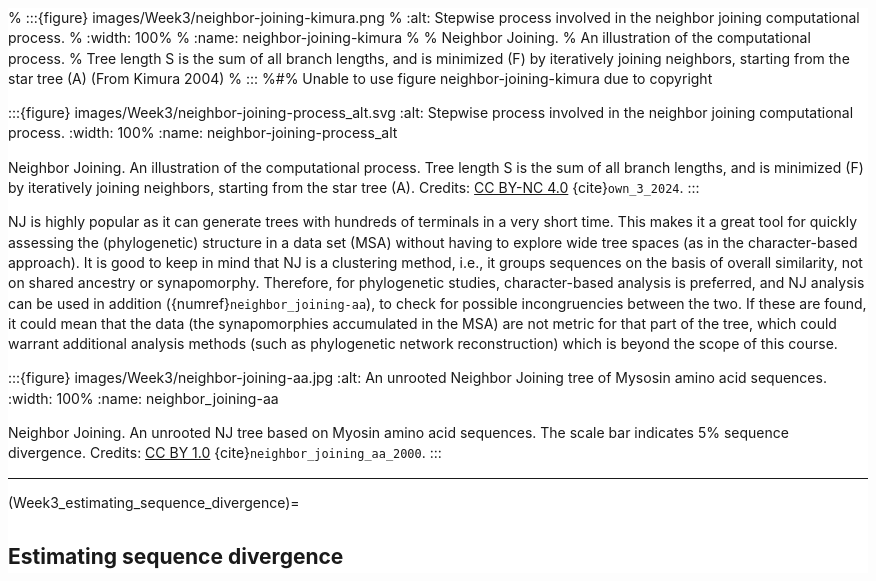% :::{figure} images/Week3/neighbor-joining-kimura.png
% :alt: Stepwise process involved in the neighbor joining computational process.
% :width: 100%
% :name: neighbor-joining-kimura
% 
% Neighbor Joining.
% An illustration of the computational process.
% Tree length S is the sum of all branch lengths, and is minimized (F) by iteratively joining neighbors, starting from the star tree (A) (From Kimura 2004)
% :::
%#% Unable to use figure neighbor-joining-kimura due to copyright

:::{figure} images/Week3/neighbor-joining-process_alt.svg
:alt: Stepwise process involved in the neighbor joining computational process.
:width: 100%
:name: neighbor-joining-process_alt

Neighbor Joining.
An illustration of the computational process.
Tree length S is the sum of all branch lengths, and is minimized (F) by iteratively joining neighbors, starting from the star tree (A).
Credits: [CC BY-NC 4.0](https://creativecommons.org/licenses/by-nc/4.0/) {cite}`own_3_2024`.
:::

NJ is highly popular as it can generate trees with hundreds of terminals in a very short time.
This makes it a great tool for quickly assessing the (phylogenetic) structure in a data set (MSA) without having to explore wide tree spaces (as in the character-based approach).
It is good to keep in mind that NJ is a clustering method, i.e., it groups sequences on the basis of overall similarity, not on shared ancestry or synapomorphy.
Therefore, for phylogenetic studies, character-based analysis is preferred, and NJ analysis can be used in addition ({numref}`neighbor_joining-aa`), to check for possible incongruencies between the two.
If these are found, it could mean that the data (the synapomorphies accumulated in the MSA) are not metric for that part of the tree, which could warrant additional analysis methods (such as phylogenetic network reconstruction) which is beyond the scope of this course.

:::{figure} images/Week3/neighbor-joining-aa.jpg
:alt: An unrooted Neighbor Joining tree of Mysosin amino acid sequences.
:width: 100%
:name: neighbor_joining-aa

Neighbor Joining.
An unrooted NJ tree based on Myosin amino acid sequences.
The scale bar indicates 5% sequence divergence.
Credits: [CC BY 1.0](https://creativecommons.org/licenses/by/1.0/) {cite}`neighbor_joining_aa_2000`.
:::

---

(Week3_estimating_sequence_divergence)=

## Estimating sequence divergence
